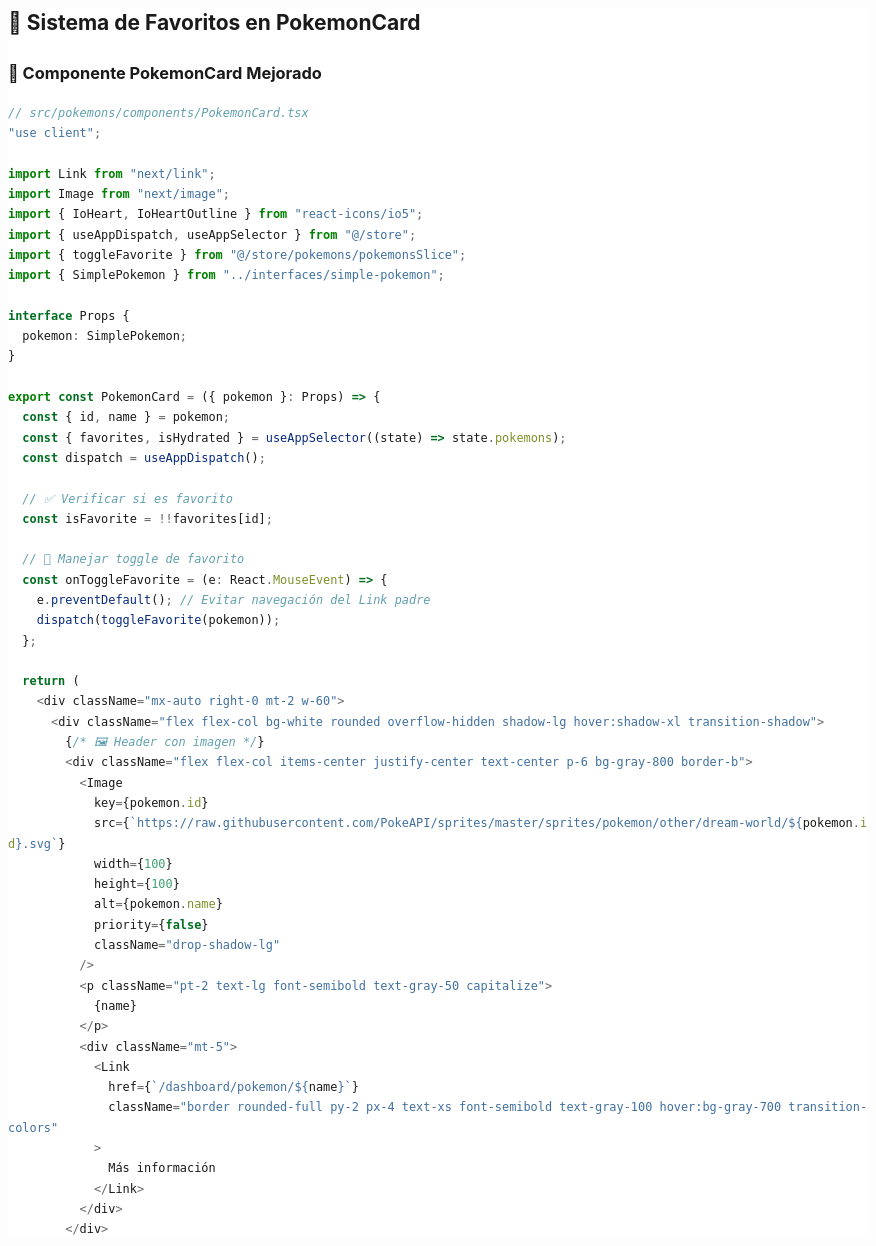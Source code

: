 ## 💖 Sistema de Favoritos en PokemonCard

### 🎨 Componente PokemonCard Mejorado

```typescript
// src/pokemons/components/PokemonCard.tsx
"use client";

import Link from "next/link";
import Image from "next/image";
import { IoHeart, IoHeartOutline } from "react-icons/io5";
import { useAppDispatch, useAppSelector } from "@/store";
import { toggleFavorite } from "@/store/pokemons/pokemonsSlice";
import { SimplePokemon } from "../interfaces/simple-pokemon";

interface Props {
  pokemon: SimplePokemon;
}

export const PokemonCard = ({ pokemon }: Props) => {
  const { id, name } = pokemon;
  const { favorites, isHydrated } = useAppSelector((state) => state.pokemons);
  const dispatch = useAppDispatch();

  // ✅ Verificar si es favorito
  const isFavorite = !!favorites[id];

  // 🎯 Manejar toggle de favorito
  const onToggleFavorite = (e: React.MouseEvent) => {
    e.preventDefault(); // Evitar navegación del Link padre
    dispatch(toggleFavorite(pokemon));
  };

  return (
    <div className="mx-auto right-0 mt-2 w-60">
      <div className="flex flex-col bg-white rounded overflow-hidden shadow-lg hover:shadow-xl transition-shadow">
        {/* 🖼️ Header con imagen */}
        <div className="flex flex-col items-center justify-center text-center p-6 bg-gray-800 border-b">
          <Image
            key={pokemon.id}
            src={`https://raw.githubusercontent.com/PokeAPI/sprites/master/sprites/pokemon/other/dream-world/${pokemon.id}.svg`}
            width={100}
            height={100}
            alt={pokemon.name}
            priority={false}
            className="drop-shadow-lg"
          />
          <p className="pt-2 text-lg font-semibold text-gray-50 capitalize">
            {name}
          </p>
          <div className="mt-5">
            <Link
              href={`/dashboard/pokemon/${name}`}
              className="border rounded-full py-2 px-4 text-xs font-semibold text-gray-100 hover:bg-gray-700 transition-colors"
            >
              Más información
            </Link>
          </div>
        </div>
```